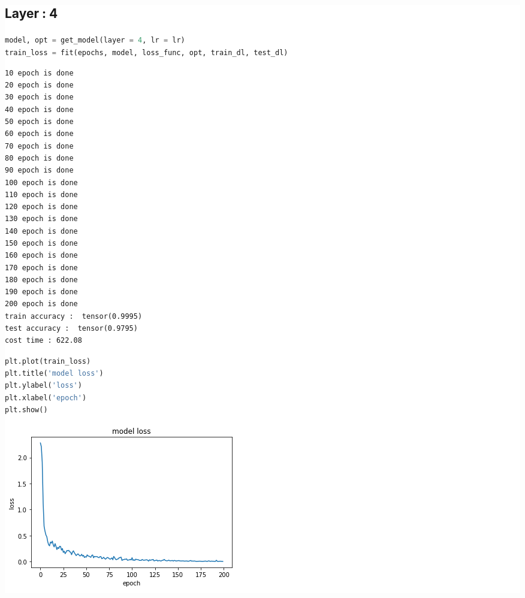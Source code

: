 
## Layer : 4


```python
model, opt = get_model(layer = 4, lr = lr)
train_loss = fit(epochs, model, loss_func, opt, train_dl, test_dl)
```

    10 epoch is done
    20 epoch is done
    30 epoch is done
    40 epoch is done
    50 epoch is done
    60 epoch is done
    70 epoch is done
    80 epoch is done
    90 epoch is done
    100 epoch is done
    110 epoch is done
    120 epoch is done
    130 epoch is done
    140 epoch is done
    150 epoch is done
    160 epoch is done
    170 epoch is done
    180 epoch is done
    190 epoch is done
    200 epoch is done
    train accuracy :  tensor(0.9995)
    test accuracy :  tensor(0.9795)
    cost time : 622.08



```python
plt.plot(train_loss)
plt.title('model loss')
plt.ylabel('loss')
plt.xlabel('epoch')
plt.show()
```


![png](/images/mnist/output_20_0.png)
    